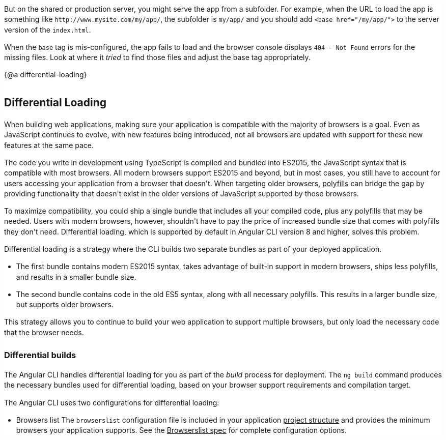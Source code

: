 But on the shared or production server, you might serve the app from a subfolder.
For example, when the URL to load the app is something like `http://www.mysite.com/my/app/`,
the subfolder is `my/app/` and you should add `<base href="/my/app/">` to the server version of the `index.html`.

When the `base` tag is mis-configured, the app fails to load and the browser console displays `404 - Not Found` errors
for the missing files. Look at where it _tried_ to find those files and adjust the base tag appropriately.

{@a differential-loading}

## Differential Loading

When building web applications, making sure your application is compatible with the majority of browsers is a goal.
Even as JavaScript continues to evolve, with new features being introduced, not all browsers are updated with support for these new features at the same pace.

The code you write in development using TypeScript is compiled and bundled into ES2015, the JavaScript syntax that is compatible with most browsers.
All modern browsers support ES2015 and beyond, but in most cases, you still have to account for users accessing your application from a browser that doesn't.
When targeting older browsers, [polyfills](guide/browser-support#polyfills) can bridge the gap by providing functionality that doesn't exist in the older versions of JavaScript supported by those browsers.

To maximize compatibility, you could ship a single bundle that includes all your compiled code, plus any polyfills that may be needed.
Users with modern browsers, however, shouldn't have to pay the price of increased bundle size that comes with polyfills they don't need.
Differential loading, which is supported by default in Angular CLI version 8 and higher, solves this problem.

Differential loading is a strategy where the CLI builds two separate bundles as part of your deployed application.

* The first bundle contains modern ES2015 syntax, takes advantage of built-in support in modern browsers, ships less polyfills, and results in a smaller bundle size.

* The second bundle contains code in the old ES5 syntax, along with all necessary polyfills. This results in a larger bundle size, but supports older browsers.

This strategy allows you to continue to build your web application to support multiple browsers, but only load the necessary code that the browser needs.

### Differential builds

The Angular CLI handles differential loading for you as part of the _build_ process for deployment.
The `ng build` command produces the necessary bundles used for differential loading, based on your browser support requirements and compilation target.

The Angular CLI uses two configurations for differential loading:

* Browsers list
   The `browserslist` configuration file is included in your application [project structure](guide/file-structure#application-configuration-files) and provides the minimum browsers your application supports. See the [Browserslist spec](https://github.com/browserslist/browserslist) for complete configuration options.

